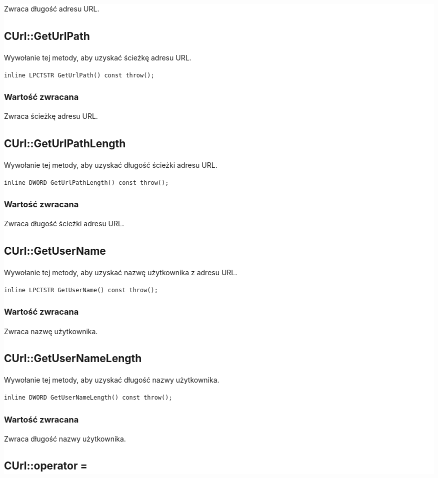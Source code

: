 Zwraca długość adresu URL.

## <a name="curlgeturlpath"></a><a name="geturlpath"></a>CUrl::GetUrlPath

Wywołanie tej metody, aby uzyskać ścieżkę adresu URL.

```
inline LPCTSTR GetUrlPath() const throw();
```

### <a name="return-value"></a>Wartość zwracana

Zwraca ścieżkę adresu URL.

## <a name="curlgeturlpathlength"></a><a name="geturlpathlength"></a>CUrl::GetUrlPathLength

Wywołanie tej metody, aby uzyskać długość ścieżki adresu URL.

```
inline DWORD GetUrlPathLength() const throw();
```

### <a name="return-value"></a>Wartość zwracana

Zwraca długość ścieżki adresu URL.

## <a name="curlgetusername"></a><a name="getusername"></a>CUrl::GetUserName

Wywołanie tej metody, aby uzyskać nazwę użytkownika z adresu URL.

```
inline LPCTSTR GetUserName() const throw();
```

### <a name="return-value"></a>Wartość zwracana

Zwraca nazwę użytkownika.

## <a name="curlgetusernamelength"></a><a name="getusernamelength"></a>CUrl::GetUserNameLength

Wywołanie tej metody, aby uzyskać długość nazwy użytkownika.

```
inline DWORD GetUserNameLength() const throw();
```

### <a name="return-value"></a>Wartość zwracana

Zwraca długość nazwy użytkownika.

## <a name="curloperator-"></a><a name="operator_eq"></a>CUrl::operator =
